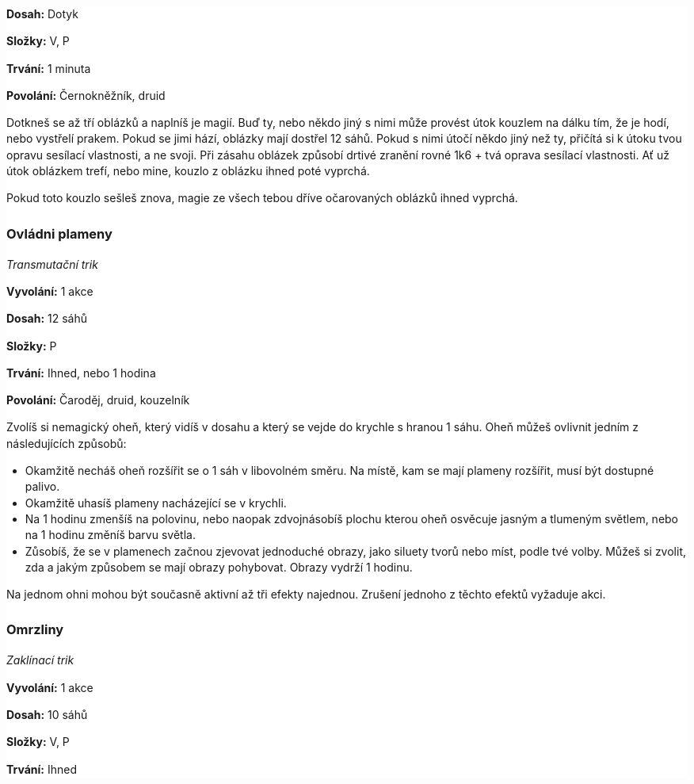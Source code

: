 **Dosah:** Dotyk

**Složky:** V, P

**Trvání:** 1 minuta

**Povolání:** Černokněžník, druid
 
Dotkneš se až tří oblázků a naplníš je magií. Buď ty, nebo někdo jiný s nimi může provést útok kouzlem na dálku tím, že je hodí, nebo vystřelí prakem. Pokud se jimi hází, oblázky mají dostřel 12 sáhů. Pokud s nimi útočí někdo jiný než ty, přičítá si k útoku tvou opravu sesílací vlastnosti, a ne svoji. Při zásahu oblázek způsobí drtivé zranění rovné 1k6 + tvá oprava sesílací vlastnosti. Ať už útok oblázkem trefí, nebo mine, kouzlo z oblázku ihned poté vyprchá.

Pokud toto kouzlo sešleš znova, magie ze všech tebou dříve očarovaných oblázků ihned vyprchá.


### Ovládni plameny                  



 *Transmutační trik* 
 

**Vyvolání:** 1 akce

**Dosah:** 12 sáhů

**Složky:** P

**Trvání:** Ihned, nebo 1 hodina

**Povolání:** Čaroděj, druid, kouzelník
 
Zvolíš si nemagický oheň, který vidíš v dosahu a který se vejde do krychle s hranou 1 sáhu. Oheň můžeš ovlivnit jedním z následujících způsobů:

 * Okamžitě necháš oheň rozšířit se o 1 sáh v libovolném směru. Na místě, kam se mají plameny rozšířit, musí být dostupné palivo.
 * Okamžitě uhasíš plameny nacházející se v krychli.
 * Na 1 hodinu zmenšíš na polovinu, nebo naopak zdvojnásobíš plochu kterou oheň osvěcuje jasným a tlumeným světlem, nebo na 1 hodinu změníš barvu světla.
 * Zůsobíš, že se v plamenech začnou zjevovat jednoduché obrazy, jako siluety tvorů nebo míst, podle tvé volby. Můžeš si zvolit, zda a jakým způsobem se mají obrazy pohybovat. Obrazy vydrží 1 hodinu.

Na jednom ohni mohou být současně aktivní až tři efekty najednou. Zrušení jednoho z těchto efektů vyžaduje akci.


### Omrzliny      



 *Zaklínací trik* 
 

**Vyvolání:** 1 akce

**Dosah:** 10 sáhů

**Složky:** V, P

**Trvání:** Ihned

